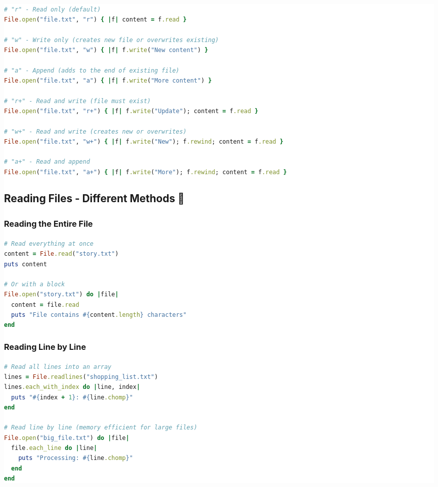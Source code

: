 ```ruby
# "r" - Read only (default)
File.open("file.txt", "r") { |f| content = f.read }

# "w" - Write only (creates new file or overwrites existing)
File.open("file.txt", "w") { |f| f.write("New content") }

# "a" - Append (adds to the end of existing file)
File.open("file.txt", "a") { |f| f.write("More content") }

# "r+" - Read and write (file must exist)
File.open("file.txt", "r+") { |f| f.write("Update"); content = f.read }

# "w+" - Read and write (creates new or overwrites)
File.open("file.txt", "w+") { |f| f.write("New"); f.rewind; content = f.read }

# "a+" - Read and append
File.open("file.txt", "a+") { |f| f.write("More"); f.rewind; content = f.read }
```

## Reading Files - Different Methods 📖

### Reading the Entire File

```ruby
# Read everything at once
content = File.read("story.txt")
puts content

# Or with a block
File.open("story.txt") do |file|
  content = file.read
  puts "File contains #{content.length} characters"
end
```

### Reading Line by Line

```ruby
# Read all lines into an array
lines = File.readlines("shopping_list.txt")
lines.each_with_index do |line, index|
  puts "#{index + 1}: #{line.chomp}"
end

# Read line by line (memory efficient for large files)
File.open("big_file.txt") do |file|
  file.each_line do |line|
    puts "Processing: #{line.chomp}"
  end
end
```
